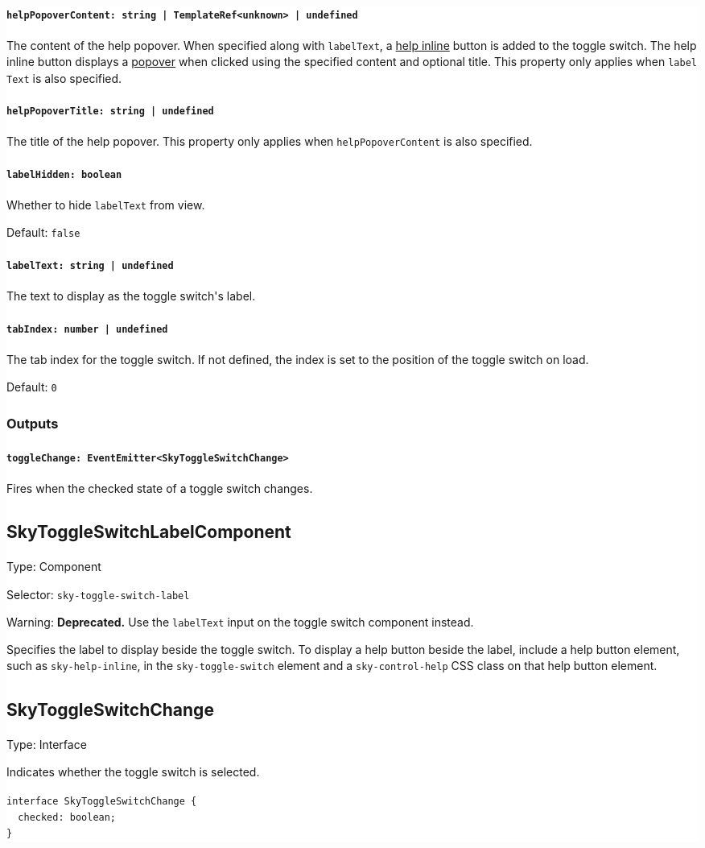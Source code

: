 #### `helpPopoverContent: string | TemplateRef<unknown> | undefined`

The content of the help popover. When specified along with `labelText`, a [help inline](/skyux/components/help-inline.md) button is added to the toggle switch. The help inline button displays a [popover](/skyux/components/popover.md) when clicked using the specified content and optional title. This property only applies when `labelText` is also specified.

#### `helpPopoverTitle: string | undefined`

The title of the help popover. This property only applies when `helpPopoverContent` is also specified.

#### `labelHidden: boolean`

Whether to hide `labelText` from view.

Default: `false`

#### `labelText: string | undefined`

The text to display as the toggle switch's label.

#### `tabIndex: number | undefined`

The tab index for the toggle switch. If not defined, the index is set to the position of the toggle switch on load.

Default: `0`

### Outputs

#### `toggleChange: EventEmitter<SkyToggleSwitchChange>`

Fires when the checked state of a toggle switch changes.

 SkyToggleSwitchLabelComponent
------------------------------

Type: Component

Selector: `sky-toggle-switch-label`

Warning: **Deprecated.** Use the `labelText` input on the toggle switch component instead.

Specifies the label to display beside the toggle switch. To display a help button beside the label, include a help button element, such as `sky-help-inline`, in the `sky-toggle-switch` element and a `sky-control-help` CSS class on that help button element.

 SkyToggleSwitchChange
----------------------

Type: Interface

Indicates whether the toggle switch is selected.

    interface SkyToggleSwitchChange {
      checked: boolean;
    }
